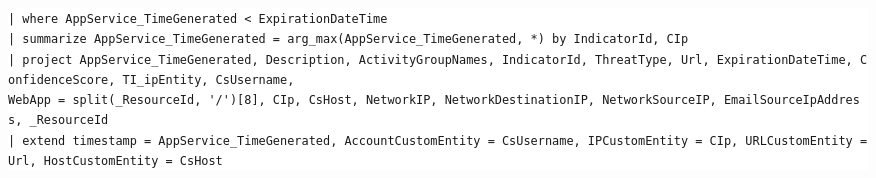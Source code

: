 ```kql
| where AppService_TimeGenerated < ExpirationDateTime
| summarize AppService_TimeGenerated = arg_max(AppService_TimeGenerated, *) by IndicatorId, CIp
| project AppService_TimeGenerated, Description, ActivityGroupNames, IndicatorId, ThreatType, Url, ExpirationDateTime, ConfidenceScore, TI_ipEntity, CsUsername, 
WebApp = split(_ResourceId, '/')[8], CIp, CsHost, NetworkIP, NetworkDestinationIP, NetworkSourceIP, EmailSourceIpAddress, _ResourceId
| extend timestamp = AppService_TimeGenerated, AccountCustomEntity = CsUsername, IPCustomEntity = CIp, URLCustomEntity = Url, HostCustomEntity = CsHost

```

